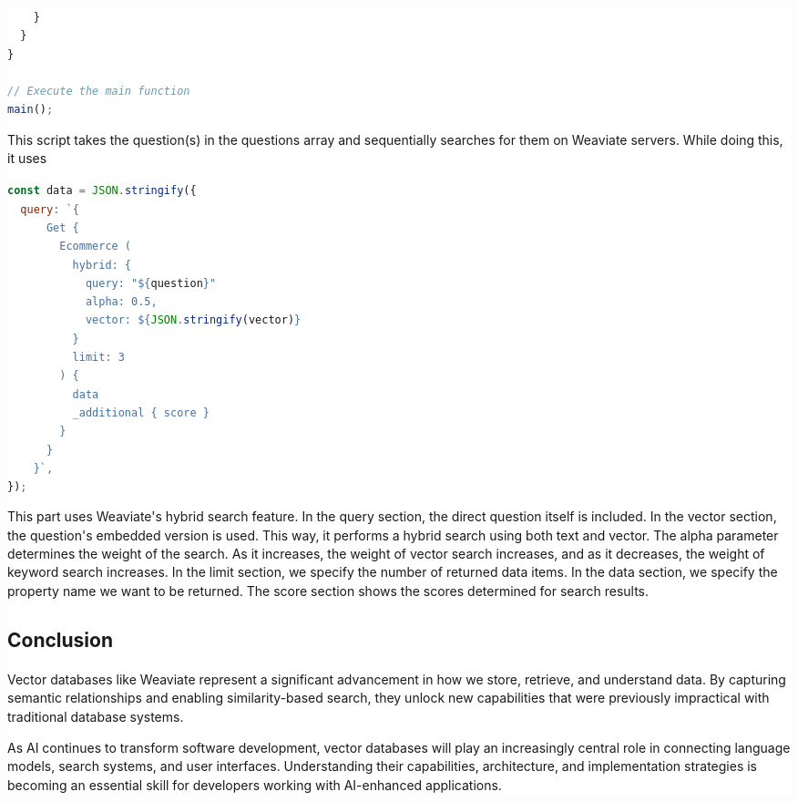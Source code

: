 ```javascript
    }
  }
}

// Execute the main function
main();
```

This script takes the question(s) in the questions array and sequentially searches for them on Weaviate servers. While doing this, it uses

```javascript
const data = JSON.stringify({
  query: `{
      Get {
        Ecommerce (
          hybrid: {
            query: "${question}"
            alpha: 0.5,
            vector: ${JSON.stringify(vector)}
          }
          limit: 3
        ) {
          data
          _additional { score }
        }
      }
    }`,
});
```

This part uses Weaviate's hybrid search feature. In the query section, the direct question itself is included. In the vector section, the question's embedded version is used. This way, it performs a hybrid search using both text and vector. The alpha parameter determines the weight of the search. As it increases, the weight of vector search increases, and as it decreases, the weight of keyword search increases. In the limit section, we specify the number of returned data items. In the data section, we specify the property name we want to be returned. The score section shows the scores determined for search results.

## Conclusion

Vector databases like Weaviate represent a significant advancement in how we store, retrieve, and understand data. By capturing semantic relationships and enabling similarity-based search, they unlock new capabilities that were previously impractical with traditional database systems.

As AI continues to transform software development, vector databases will play an increasingly central role in connecting language models, search systems, and user interfaces. Understanding their capabilities, architecture, and implementation strategies is becoming an essential skill for developers working with AI-enhanced applications.
